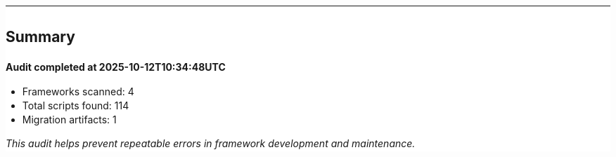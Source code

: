 ------------------------------------------------------------------

## Summary

**Audit completed at 2025-10-12T10:34:48UTC**

- Frameworks scanned: 4
- Total scripts found: 114
- Migration artifacts: 1

_This audit helps prevent repeatable errors in framework development and maintenance._

